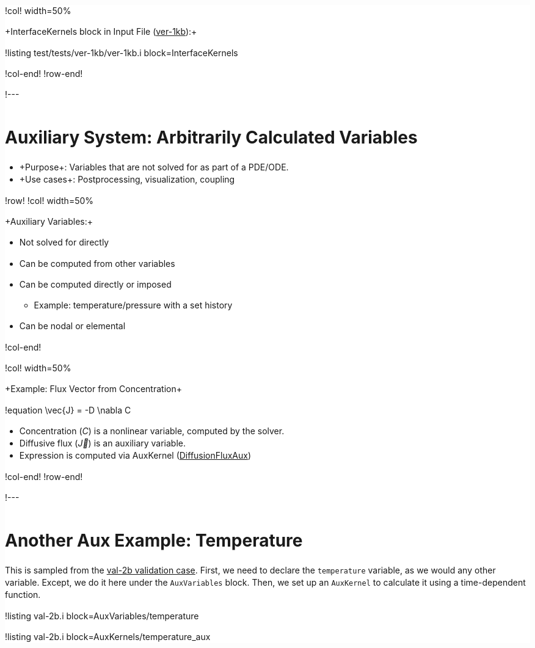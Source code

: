 !col! width=50%

+InterfaceKernels block in Input File ([ver-1kb](https://mooseframework.inl.gov/TMAP8/verification_and_validation/ver-1kb.html)):+

!listing test/tests/ver-1kb/ver-1kb.i block=InterfaceKernels

!col-end!
!row-end!

!---

# Auxiliary System: Arbitrarily Calculated Variables

- +Purpose+: Variables that are not solved for as part of a PDE/ODE.
- +Use cases+: Postprocessing, visualization, coupling

!row!
!col! width=50%

+Auxiliary Variables:+

- Not solved for directly
- Can be computed from other variables
- Can be computed directly or imposed

  - Example: temperature/pressure with a set history

- Can be nodal or elemental

!col-end!

!col! width=50%

+Example: Flux Vector from Concentration+

!equation
\vec{J} = -D \nabla C

- Concentration ($C$) is a nonlinear variable, computed by the solver.
- Diffusive flux ($\vec{J}$) is an auxiliary variable.
- Expression is computed via AuxKernel ([DiffusionFluxAux](https://mooseframework.inl.gov/TMAP8/source/auxkernels/DiffusionFluxAux.html))

!col-end!
!row-end!

!---

# Another Aux Example: Temperature

This is sampled from the [val-2b validation case](val-2b.md). First, we need to declare the `temperature` variable, as we would any other variable. Except, we do it here under the `AuxVariables` block. Then, we set up an `AuxKernel` to calculate it using a time-dependent function.

!listing val-2b.i block=AuxVariables/temperature

!listing val-2b.i block=AuxKernels/temperature_aux
